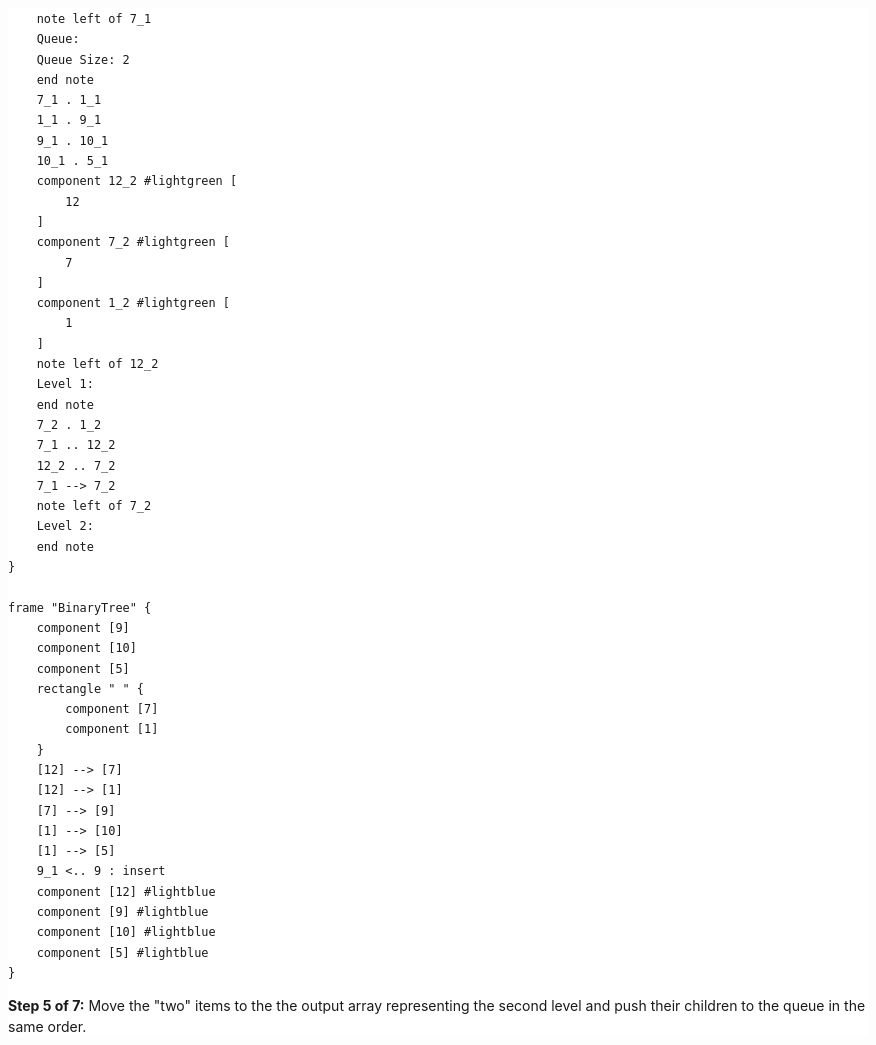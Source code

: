 ```plantuml
    note left of 7_1
    Queue:
    Queue Size: 2
    end note
    7_1 . 1_1
    1_1 . 9_1
    9_1 . 10_1
    10_1 . 5_1
    component 12_2 #lightgreen [
        12
    ]
    component 7_2 #lightgreen [
        7
    ]
    component 1_2 #lightgreen [
        1
    ]
    note left of 12_2
    Level 1:
    end note
    7_2 . 1_2
    7_1 .. 12_2
    12_2 .. 7_2
    7_1 --> 7_2
    note left of 7_2
    Level 2:
    end note
}

frame "BinaryTree" {
    component [9]
    component [10]
    component [5]
    rectangle " " {
        component [7]
        component [1]
    }
    [12] --> [7]
    [12] --> [1]
    [7] --> [9]
    [1] --> [10]
    [1] --> [5]
    9_1 <.. 9 : insert
    component [12] #lightblue
    component [9] #lightblue
    component [10] #lightblue
    component [5] #lightblue
}
```

**Step 5 of 7:** Move the "two" items to the the output array representing the second level and push their children to the queue in the same order.
